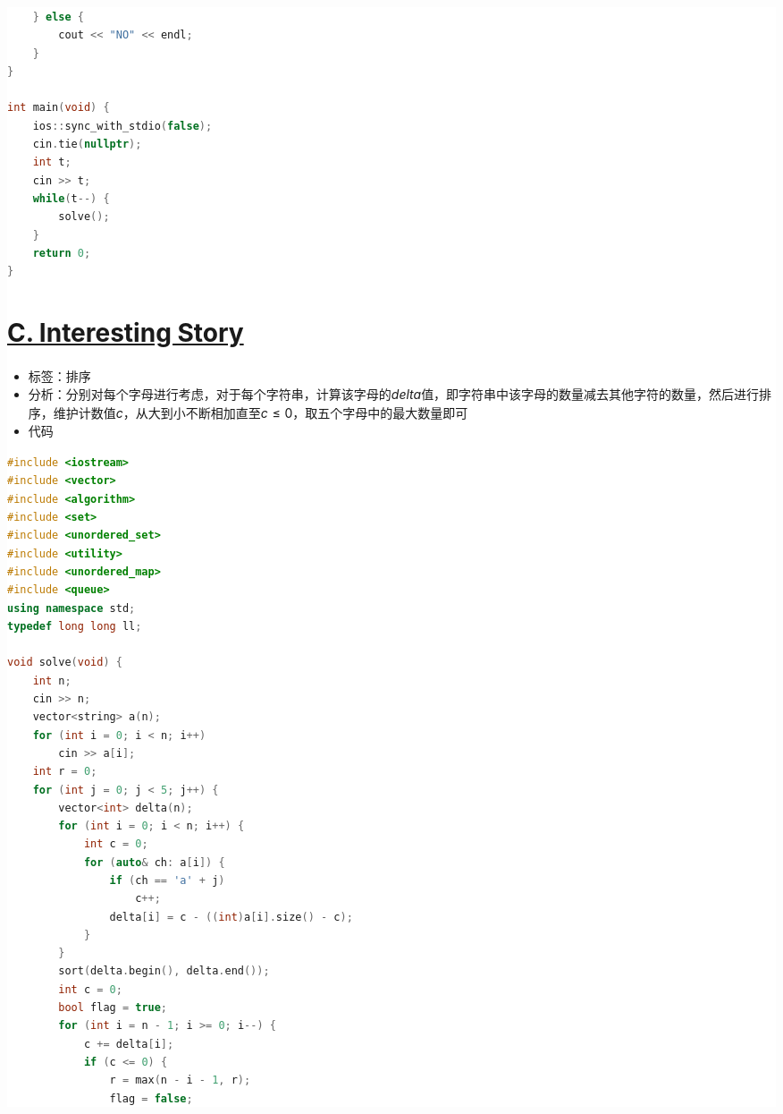 ```c++
	} else {
		cout << "NO" << endl;
	}
}

int main(void) {
	ios::sync_with_stdio(false);
  	cin.tie(nullptr);
	int t;
	cin >> t;
	while(t--) {
		solve();
	}
	return 0;
}
```



# [C. Interesting Story](https://codeforces.com/contest/1551/problem/C)

- 标签：排序
- 分析：分别对每个字母进行考虑，对于每个字符串，计算该字母的$delta$值，即字符串中该字母的数量减去其他字符的数量，然后进行排序，维护计数值$c$，从大到小不断相加直至$c \leq 0$，取五个字母中的最大数量即可
- 代码

```c++
#include <iostream>
#include <vector>
#include <algorithm>
#include <set>
#include <unordered_set>
#include <utility>
#include <unordered_map>
#include <queue>
using namespace std;
typedef long long ll;

void solve(void) {
	int n;
	cin >> n;
	vector<string> a(n);
	for (int i = 0; i < n; i++)
		cin >> a[i];
	int r = 0;
	for (int j = 0; j < 5; j++) {
		vector<int> delta(n);
		for (int i = 0; i < n; i++) {
			int c = 0;
			for (auto& ch: a[i]) {
				if (ch == 'a' + j)
					c++;
				delta[i] = c - ((int)a[i].size() - c);
			}
		}
		sort(delta.begin(), delta.end());
		int c = 0;
		bool flag = true;
		for (int i = n - 1; i >= 0; i--) {
			c += delta[i];
			if (c <= 0) {
				r = max(n - i - 1, r);
				flag = false;
```